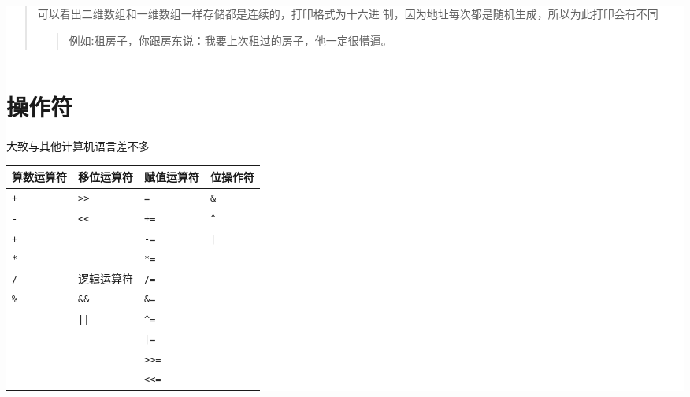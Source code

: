 > 可以看出二维数组和一维数组一样存储都是连续的，打印格式为十六进
> 制，因为地址每次都是随机生成，所以为此打印会有不同
>> 例如:租房子，你跟房东说：我要上次租过的房子，他一定很懵逼。



---

# 操作符

大致与其他计算机语言差不多

| 算数运算符   |  移位运算符   |    赋值运算符   |   位操作符  |
|  --------   |    ------    |        ---     |  ---        |
|     `+`     |      `>>`    |         `= `   |     `&`     |
|     `-`     |      `<<`    |         `+=`   |     `^`     |
|     `+`     |              |         `-=`   |   `\|`      |
|     `*`     |              |         `*=`   |
|     `/`     |  逻辑运算符   |         `/=`   |
|     `%`     |    `&&`      |         `&=`   |
|             |   `\|\|`     |         `^=`   |
|             |              |         `\|=`  |
|             |              |         `>>=`  |
|             |              |         `<<=`  |
